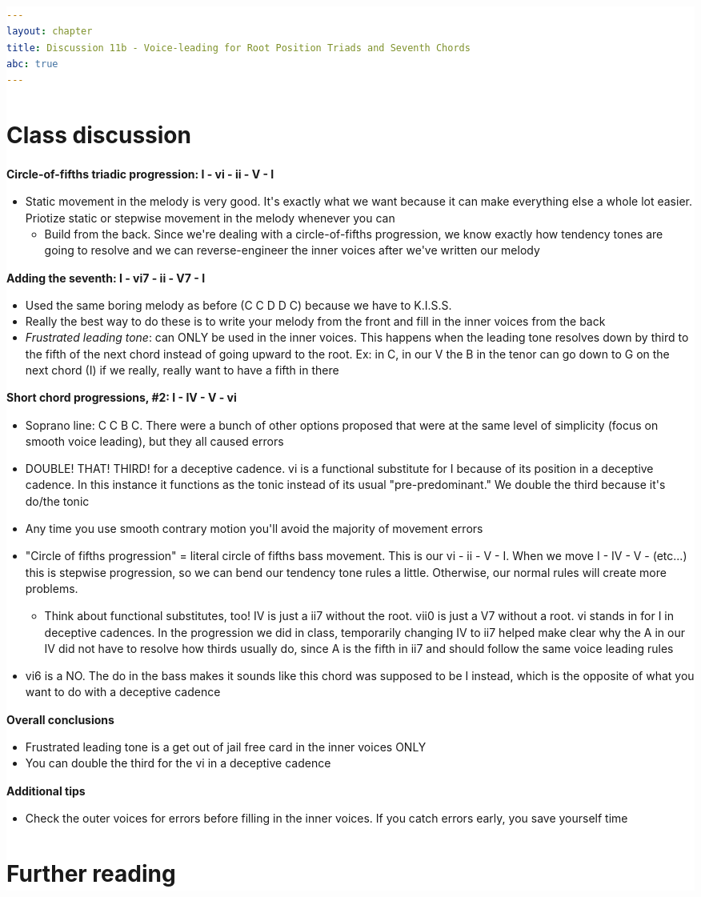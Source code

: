 ```yaml
---
layout: chapter
title: Discussion 11b - Voice-leading for Root Position Triads and Seventh Chords
abc: true
---
```


# Class discussion 

**Circle-of-fifths triadic progression: I - vi - ii - V - I**
- Static movement in the melody is very good. It's exactly what we want because it can make everything else a whole lot easier. Priotize static or stepwise movement in the melody whenever you can
  - Build from the back. Since we're dealing with a circle-of-fifths progression, we know exactly how tendency tones are going to resolve and we can reverse-engineer the inner voices after we've written our melody

**Adding the seventh: I - vi7 - ii - V7 - I**
- Used the same boring melody as before (C C D D C) because we have to K.I.S.S.
- Really the best way to do these is to write your melody from the front and fill in the inner voices from the back
- *Frustrated leading tone*: can ONLY be used in the inner voices. This happens when the leading tone resolves down by third to the fifth of the next chord instead of going upward to the root. Ex: in C, in our V the B in the tenor can go down to G on the next chord (I) if we really, really want to have a fifth in there

**Short chord progressions, #2: I - IV - V - vi**
- Soprano line: C C B C. There were a bunch of other options proposed that were at the same level of simplicity (focus on smooth voice leading), but they all caused errors
- DOUBLE! THAT! THIRD! for a deceptive cadence. vi is a functional substitute for I because of its position in a deceptive cadence. In this instance it functions as the tonic instead of its usual "pre-predominant." We double the third because it's do/the tonic
- Any time you use smooth contrary motion you'll avoid the majority of movement errors

- "Circle of fifths progression" = literal circle of fifths bass movement. This is our vi - ii - V - I. When we move I - IV - V - (etc...) this is stepwise progression, so we can bend our tendency tone rules a little. Otherwise, our normal rules will create more problems. 
  - Think about functional substitutes, too! IV is just a ii7 without the root. vii0 is just a V7 without a root. vi stands in for I in deceptive cadences. In the progression we did in class, temporarily changing IV to ii7 helped make clear why the A in our IV did not have to resolve how thirds usually do, since A is the fifth in ii7 and should follow the same voice leading rules
- vi6 is a NO. The do in the bass makes it sounds like this chord was supposed to be I instead, which is the opposite of what you want to do with a deceptive cadence

**Overall conclusions**
- Frustrated leading tone is a get out of jail free card in the inner voices ONLY
- You can double the third for the vi in a deceptive cadence

**Additional tips**
- Check the outer voices for errors before filling in the inner voices. If you catch errors early, you save yourself time

# Further reading

